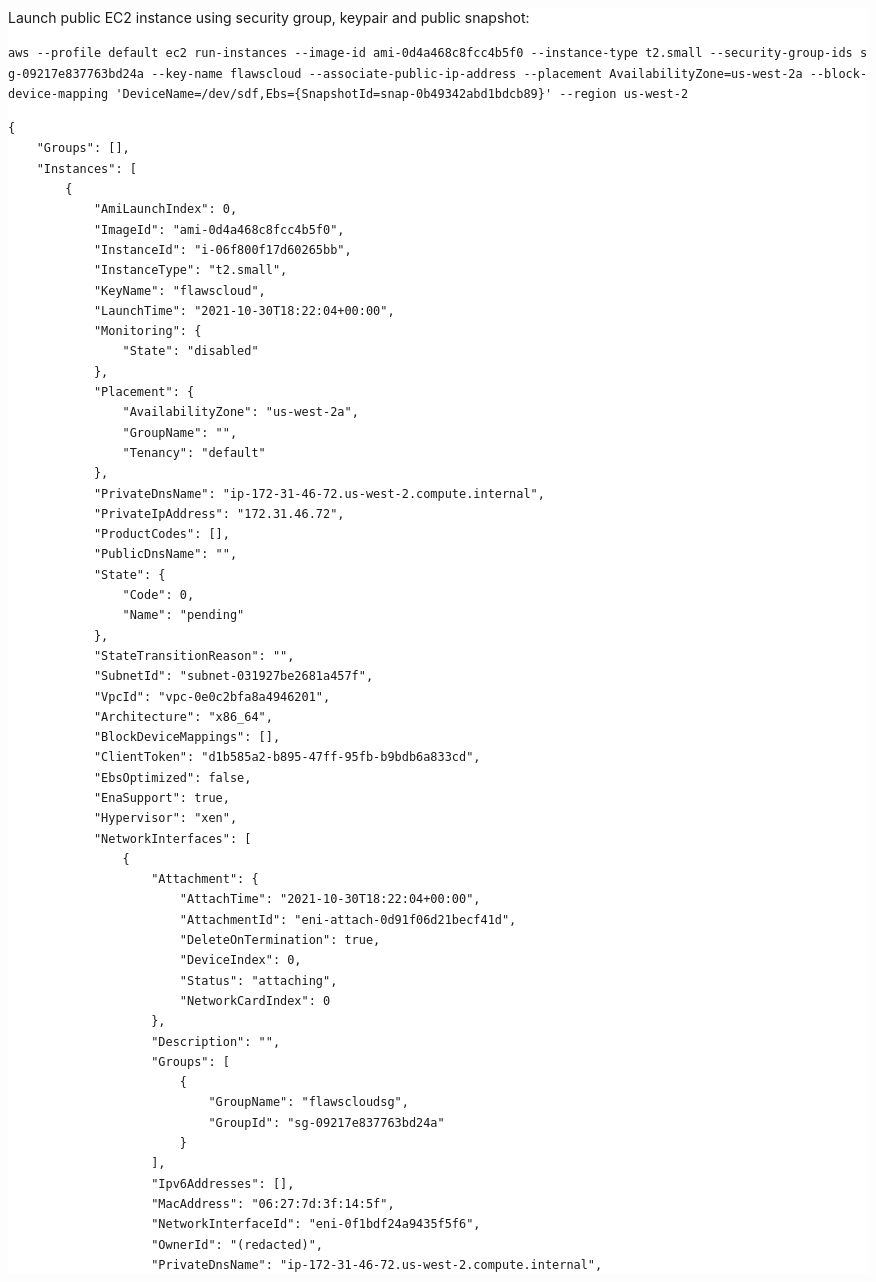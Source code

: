 Launch public EC2 instance using security group, keypair and public snapshot: 

`aws --profile default ec2 run-instances --image-id ami-0d4a468c8fcc4b5f0 --instance-type t2.small --security-group-ids sg-09217e837763bd24a --key-name flawscloud --associate-public-ip-address --placement AvailabilityZone=us-west-2a --block-device-mapping 'DeviceName=/dev/sdf,Ebs={SnapshotId=snap-0b49342abd1bdcb89}' --region us-west-2`

```
{
    "Groups": [],
    "Instances": [
        {
            "AmiLaunchIndex": 0,
            "ImageId": "ami-0d4a468c8fcc4b5f0",
            "InstanceId": "i-06f800f17d60265bb",
            "InstanceType": "t2.small",
            "KeyName": "flawscloud",
            "LaunchTime": "2021-10-30T18:22:04+00:00",
            "Monitoring": {
                "State": "disabled"
            },
            "Placement": {
                "AvailabilityZone": "us-west-2a",
                "GroupName": "",
                "Tenancy": "default"
            },
            "PrivateDnsName": "ip-172-31-46-72.us-west-2.compute.internal",
            "PrivateIpAddress": "172.31.46.72",
            "ProductCodes": [],
            "PublicDnsName": "",
            "State": {
                "Code": 0,
                "Name": "pending"
            },
            "StateTransitionReason": "",
            "SubnetId": "subnet-031927be2681a457f",
            "VpcId": "vpc-0e0c2bfa8a4946201",
            "Architecture": "x86_64",
            "BlockDeviceMappings": [],
            "ClientToken": "d1b585a2-b895-47ff-95fb-b9bdb6a833cd",
            "EbsOptimized": false,
            "EnaSupport": true,
            "Hypervisor": "xen",
            "NetworkInterfaces": [
                {
                    "Attachment": {
                        "AttachTime": "2021-10-30T18:22:04+00:00",
                        "AttachmentId": "eni-attach-0d91f06d21becf41d",
                        "DeleteOnTermination": true,
                        "DeviceIndex": 0,
                        "Status": "attaching",
                        "NetworkCardIndex": 0
                    },
                    "Description": "",
                    "Groups": [
                        {
                            "GroupName": "flawscloudsg",
                            "GroupId": "sg-09217e837763bd24a"
                        }
                    ],
                    "Ipv6Addresses": [],
                    "MacAddress": "06:27:7d:3f:14:5f",
                    "NetworkInterfaceId": "eni-0f1bdf24a9435f5f6",
                    "OwnerId": "(redacted)",
                    "PrivateDnsName": "ip-172-31-46-72.us-west-2.compute.internal",
```